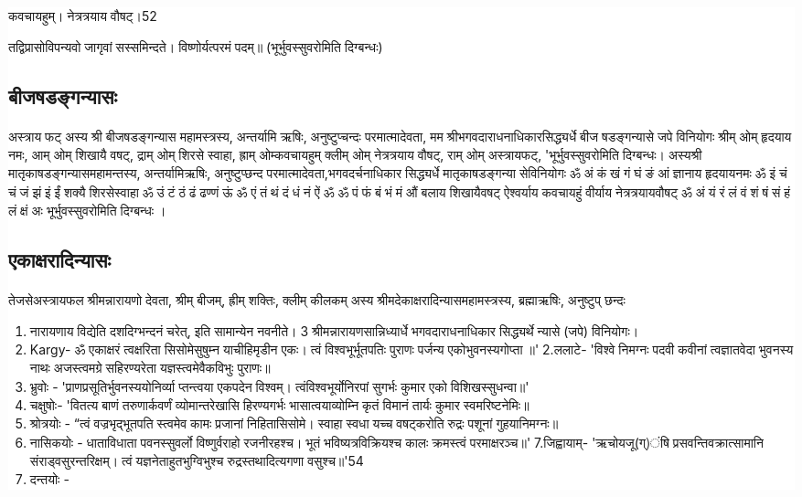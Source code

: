 कवचायहुम्। 
नेत्रत्रयाय वौषट्।52 
 
तद्विप्रासोविपन्यवो जागृवां सस्समिन्दते। विष्णोर्यत्परमं पदम्॥ 
(भूर्भुवस्सुवरोमिति दिग्बन्धः) 

## बीजषडङ्गन्यासः 
अस्त्राय फट् 
अस्य श्री बीजषडङ्गन्यास महामस्त्रस्य, अन्तर्यामि ऋषिः, अनुष्टुप्चन्दः परमात्मादेवता, मम श्रीभगवदाराधनाधिकारसिद्ध्यर्धे बीज षडङ्गन्यासे जपे 
विनियोगः 
श्रीम् ओम् हृदयाय नमः, आम् ओम् शिखायै वषट्, 
द्राम् ओम् शिरसे स्वाहा, 
ह्राम् ओम्कवचायहुम् 
क्लीम् ओम् नेत्रत्रयाय वौषट्, 
राम् ओम् अस्त्रायफट्, 
'भूर्भुवस्सुवरोमिति दिग्बन्धः। 
अस्यश्री मातृकाषडङ्गन्यासमहामन्तस्य, अन्तर्यामिऋषिः, अनुष्टुप्छन्द परमात्मादेवता,भगवदर्चनाधिकार सिद्ध्यर्धे मातृकाषडङ्गन्या सेविनियोगः 
ॐ अं कं खं गं घं ङं आं 
ज्ञानाय हृदयायनमः 
ॐ इं चं चं जं झं इं ईं शक्यै शिरसेस्वाहा 
ॐ उं टं ठं ढं ढण्णं ऊं ॐ एं तं थं दं धं नं ऐं ॐ ॐ पं फं बं भं मं औं 
बलाय शिखायैवषट् 
ऐश्वर्याय कवचायहुं वीर्याय नेत्रत्रयायवौषट् 
ॐ अं यं रं लं वं शं षं सं हं लं क्षं अः 
भूर्भुवस्सुवरोमिति दिग्बन्धः । 

## एकाक्षरादिन्यासः 
तेजसेअस्त्रायफल 
श्रीमन्नारायणो देवता, श्रीम् बीजम्, ह्रीम् शक्तिः, क्लीम् कीलकम् 
अस्य श्रीमदेकाक्षरादिन्यासमहामस्त्रस्य, ब्रह्माऋषिः, अनुष्टुप् छन्दः 
1. नारायणाय विद्येति दशदिग्भन्दनं चरेत्, इति सामान्येन नवनीते। 
3 
श्रीमन्नारायणसान्निध्यार्धे भगवदाराधनाधिकार सिद्ध्यर्थे न्यासे (जपे) 
विनियोगः। 
1. Kargy- 
ॐ एकाक्षरं त्वक्षरिता सिसोमेसुषुम्न याचीहिमृडीन एकः। त्वं विश्वभूर्भूतपतिः पुराणः पर्जन्य एकोभुवनस्यगोप्ता ॥' 
2.ललाटे- 
'विश्वे निमग्नः पदवी कवीनां त्वज्ञातवेदा भुवनस्य नाथः अजस्त्वमग्रे सहिरण्यरेता यज्ञस्त्वमेवैकविभुः पुराणः॥ 
3. भ्रुवोः - 
'प्राणप्रसूतिर्भुवनस्ययोनिर्व्या प्तन्त्वया एकपदेन विश्वम्। त्वंविश्वभूर्योनिरपां सुगर्भः कुमार एको विशिखस्सुधन्वा॥' 
4. चक्षुषोः- 
'वितत्य बाणं तरुणार्कवर्णं व्योमान्तरेखासि हिरण्यगर्भः भासात्वयाव्योम्नि कृतं विमानं तार्यः कुमार स्वमरिष्टनेमिः॥ 
5. श्रोत्रयोः - 
“त्वं वज्रभृद्भूतपति स्त्वमेव कामः प्रजानां निहितासिसोमे। स्वाहा स्वधा यच्च वषट्करोति रुद्रः पशूनां गुहयानिमग्नः॥ 
6. नासिकयोः - 
धाताविधाता पवनस्सुवर्लो विष्णुर्वराहो रजनीरहश्च। भूतं भविष्यत्रविक्रियश्च कालः क्रमस्त्वं परमाक्षरञ्च॥' 7.जिह्वायाम्- 
'ऋचोयजू(ग्)ंषि प्रसवन्तिवक्रात्सामानि संराड्वसुरन्तरिक्षम्। त्वं यज्ञनेताहुतभुग्विभुश्च रुद्रस्तथादित्यगणा वसुश्च॥'54 
8. दन्तयोः - 
 
